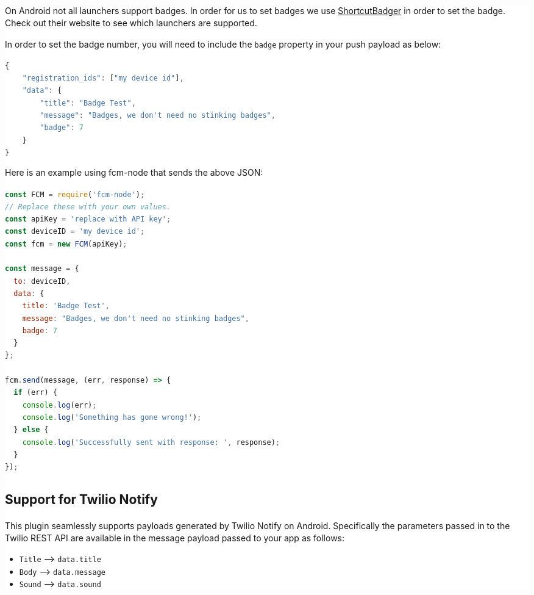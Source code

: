On Android not all launchers support badges. In order for us to set badges we use [ShortcutBadger](https://github.com/leolin310148/ShortcutBadger) in order to set the badge. Check out their website to see which launchers are supported.

In order to set the badge number, you will need to include the `badge` property in your push payload as below:

```javascript
{
    "registration_ids": ["my device id"],
    "data": {
    	"title": "Badge Test",
    	"message": "Badges, we don't need no stinking badges",
    	"badge": 7
    }
}
```

Here is an example using fcm-node that sends the above JSON:

```javascript
const FCM = require('fcm-node');
// Replace these with your own values.
const apiKey = 'replace with API key';
const deviceID = 'my device id';
const fcm = new FCM(apiKey);

const message = {
  to: deviceID,
  data: {
    title: 'Badge Test',
    message: "Badges, we don't need no stinking badges",
    badge: 7
  }
};

fcm.send(message, (err, response) => {
  if (err) {
    console.log(err);
    console.log('Something has gone wrong!');
  } else {
    console.log('Successfully sent with response: ', response);
  }
});
```

## Support for Twilio Notify

This plugin seamlessly supports payloads generated by Twilio Notify on Android. Specifically the parameters passed in to the Twilio REST API are available in the message payload passed to your app as follows:

* `Title` --> `data.title`
* `Body` --> `data.message`
* `Sound` --> `data.sound`
